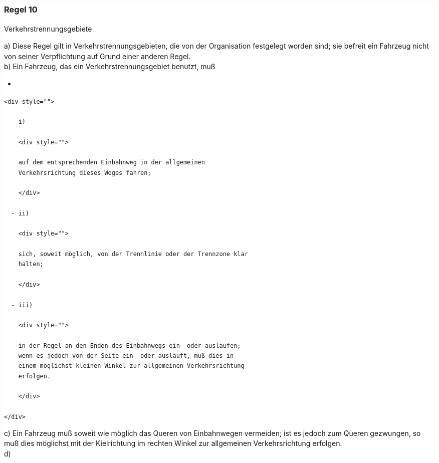 </div>

</div>

</div>

</div>

<span id="BJNR008160977BJNE001802308.html"></span>

### Regel 10  
Verkehrstrennungsgebiete

<div>

<div class="jnhtml">

<div>

<div class="jurAbsatz">

a) Diese Regel gilt in Verkehrstrennungsgebieten, die von der
Organisation festgelegt worden sind; sie befreit ein Fahrzeug nicht von
seiner Verpflichtung auf Grund einer anderen Regel.  
b) Ein Fahrzeug, das ein Verkehrstrennungsgebiet benutzt, muß

  - 
    
    <div style="">
    
      - i)
        
        <div style="">
        
        auf dem entsprechenden Einbahnweg in der allgemeinen
        Verkehrsrichtung dieses Weges fahren;
        
        </div>
    
      - ii)
        
        <div style="">
        
        sich, soweit möglich, von der Trennlinie oder der Trennzone klar
        halten;
        
        </div>
    
      - iii)
        
        <div style="">
        
        in der Regel an den Enden des Einbahnwegs ein- oder auslaufen;
        wenn es jedoch von der Seite ein- oder ausläuft, muß dies in
        einem möglichst kleinen Winkel zur allgemeinen Verkehrsrichtung
        erfolgen.
        
        </div>
    
    </div>

c) Ein Fahrzeug muß soweit wie möglich das Queren von Einbahnwegen
vermeiden; ist es jedoch zum Queren gezwungen, so muß dies möglichst mit
der Kielrichtung im rechten Winkel zur allgemeinen Verkehrsrichtung
erfolgen.  
d)
